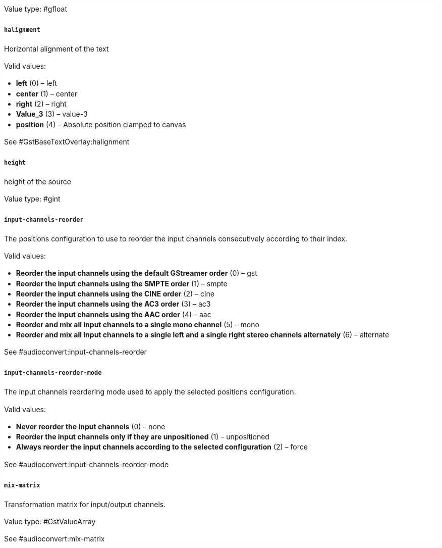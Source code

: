 Value type: #gfloat

#### `halignment`

Horizontal alignment of the text

Valid values:
  - **left** (0) – left
  - **center** (1) – center
  - **right** (2) – right
  - **Value_3** (3) – value-3
  - **position** (4) – Absolute position clamped to canvas

See #GstBaseTextOverlay:halignment

#### `height`

height of the source

Value type: #gint

#### `input-channels-reorder`

The positions configuration to use to reorder the input channels consecutively
according to their index.

Valid values:
  - **Reorder the input channels using the default GStreamer order** (0) – gst
  - **Reorder the input channels using the SMPTE order** (1) – smpte
  - **Reorder the input channels using the CINE order** (2) – cine
  - **Reorder the input channels using the AC3 order** (3) – ac3
  - **Reorder the input channels using the AAC order** (4) – aac
  - **Reorder and mix all input channels to a single mono channel** (5) – mono
  - **Reorder and mix all input channels to a single left and a single right stereo channels alternately** (6) – alternate

See #audioconvert:input-channels-reorder

#### `input-channels-reorder-mode`

The input channels reordering mode used to apply the selected positions
configuration.

Valid values:
  - **Never reorder the input channels** (0) – none
  - **Reorder the input channels only if they are unpositioned** (1) – unpositioned
  - **Always reorder the input channels according to the selected configuration** (2) – force

See #audioconvert:input-channels-reorder-mode

#### `mix-matrix`

Transformation matrix for input/output channels.

Value type: #GstValueArray

See #audioconvert:mix-matrix
